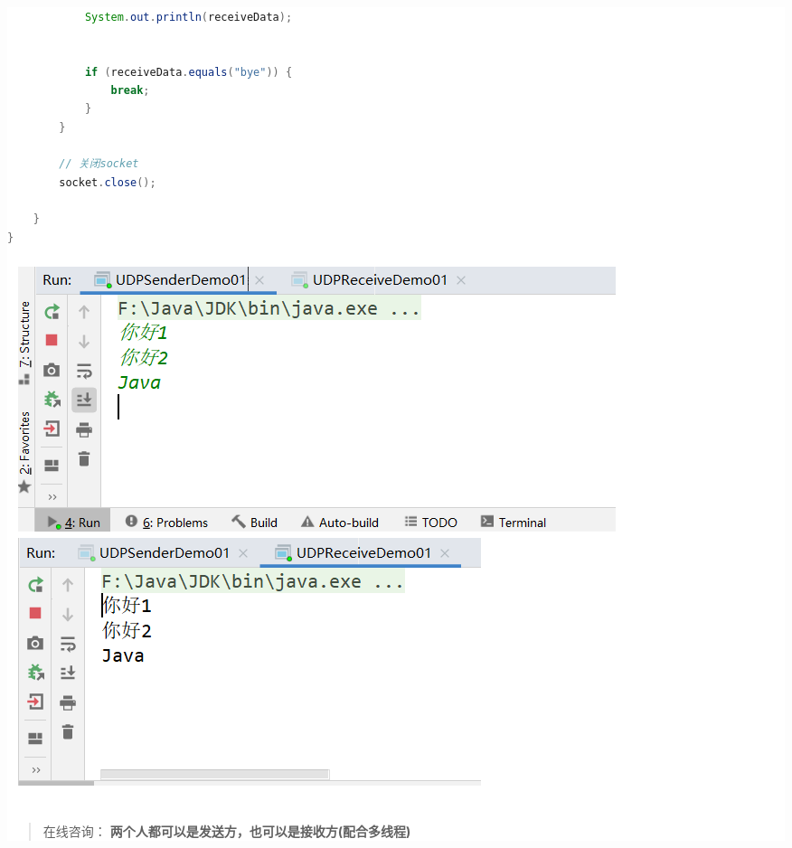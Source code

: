 ```java
            System.out.println(receiveData);


            if (receiveData.equals("bye")) {
                break;
            }
        }

        // 关闭socket
        socket.close();

    }
}
```

![1623406845184](img/SE/08/1623406845184.png)

> 在线咨询： **两个人都可以是发送方，也可以是接收方(配合多线程)** 
